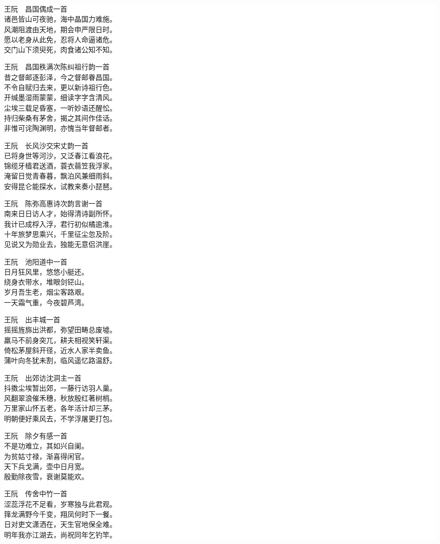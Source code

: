王阮　昌国偶成一首  
诸邑皆山可夜驰，海中晶国力难施。  
风潮阻渡由天地，期会申严限日时。  
愿以老身从此免，忍将人命逼诸危。  
交门山下须臾死，肉食诸公知不知。  

王阮　昌国秩满次陈纠祖行韵一首  
昔之督邮逐彭泽，今之督邮眷昌国。  
不令自赋归去来，更以新诗祖行色。  
开缄墨湿雨蒙蒙，细读字字含清风。  
尘埃三载足昏塞，一听妙语还醒忪。  
持归柴桑有茅舍，揭之其间作佳话。  
非惟可诧陶渊明，亦愧当年督邮者。  

王阮　长风沙交宋丈韵一首  
已将身世等河沙，又泛春江看浪花。  
锦缆牙樯君送酒，蓑衣蒻笠我浮家。  
淹留日觉青春暮，飘泊风兼细雨斜。  
安得昆仑能探水，试教来奏小琵琶。  

王阮　陈弥高惠诗次韵言谢一首  
南来日日访人才，始得清诗副所怀。  
我计已成桴入浮，君行初似橘逾淮。  
十年旅梦思乘兴，千里征尘忽及阶。  
见说又为勋业去，独能无意侣洪崖。  

王阮　池阳道中一首  
日月狂风里，悠悠小艇还。  
绕身衣带水，堆眼剑铓山。  
岁月吾生老，烟尘客路艰。  
一天霜气重，今夜碧芦湾。  

王阮　出丰城一首  
摇摇旌旆出洪都，弥望田畴总废墟。  
羸马不前身突兀，耕夫相视笑轩渠。  
倚松茅屋斜开径，近水人家半卖鱼。  
蒲叶向冬犹未割，临风遥忆路温舒。  

王阮　出郊访沈洞主一首  
抖擞尘埃暂出郊，一藤行访羽人巢。  
风翻翠浪催禾穗，秋放殷红著树梢。  
万里家山怀五老，各年活计却三茅。  
明朝便好乘风去，不学浮屠更打包。  

王阮　除夕有感一首  
不是功难立，其如兴自阑。  
为贫姑寸禄，渐喜得闲官。  
天下兵戈满，壶中日月宽。  
殷勤除夜雪，衰谢莫能欢。  

王阮　传舍中竹一首  
涩蕊浮花不足看，岁寒独与此君观。  
箨龙满野今千变，翔凤何时下一餐。  
日对吏文潇洒在，天生官地保全难。  
明年我亦江湖去，尚祝同年乞钓竿。  
